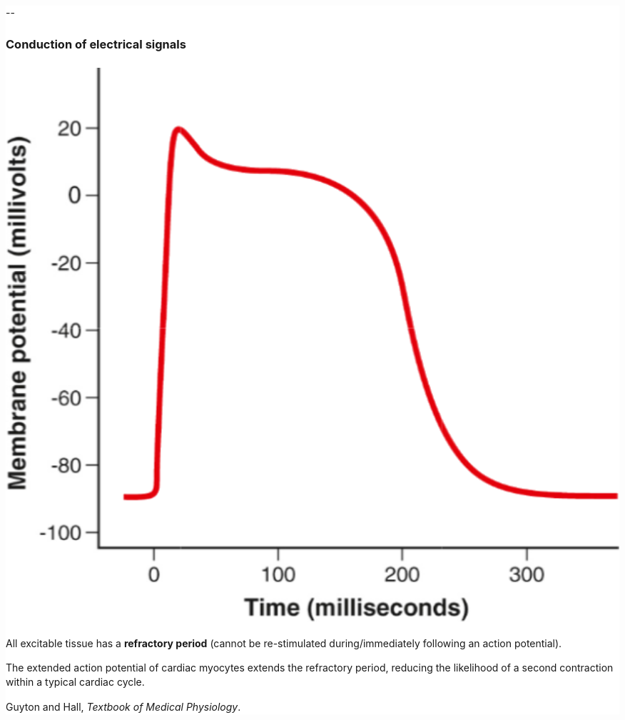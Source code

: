   <div class='credit'>
    <p></p>
  </div>
</div>

--

### Conduction of electrical signals
####

<div class='media'>
  <div class='picture'>
    <img src='images/ActionPotential2.png' width='100%'>
  </div>
  <div class='description'>
    <p>All excitable tissue has a <b>refractory period</b> (cannot be re-stimulated during/immediately following an action potential).</p>
    <p>The extended action potential of cardiac myocytes extends the refractory period, reducing the likelihood of a second contraction within a typical cardiac cycle.</p>
  </div>
  <div class='credit'>
    <p>Guyton and Hall, <em>Textbook of Medical Physiology</em>.</p>
  </div>
</div>
